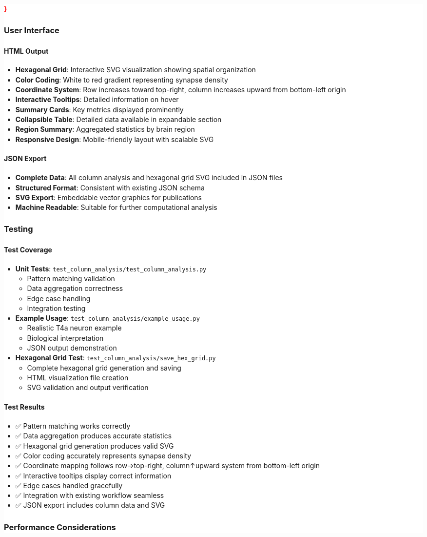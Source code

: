 ```json
}
```

### User Interface

#### HTML Output
- **Hexagonal Grid**: Interactive SVG visualization showing spatial organization
- **Color Coding**: White to red gradient representing synapse density
- **Coordinate System**: Row increases toward top-right, column increases upward from bottom-left origin
- **Interactive Tooltips**: Detailed information on hover
- **Summary Cards**: Key metrics displayed prominently
- **Collapsible Table**: Detailed data available in expandable section
- **Region Summary**: Aggregated statistics by brain region
- **Responsive Design**: Mobile-friendly layout with scalable SVG

#### JSON Export
- **Complete Data**: All column analysis and hexagonal grid SVG included in JSON files
- **Structured Format**: Consistent with existing JSON schema
- **SVG Export**: Embeddable vector graphics for publications
- **Machine Readable**: Suitable for further computational analysis

### Testing

#### Test Coverage
- **Unit Tests**: `test_column_analysis/test_column_analysis.py`
  - Pattern matching validation
  - Data aggregation correctness
  - Edge case handling
  - Integration testing
- **Example Usage**: `test_column_analysis/example_usage.py`
  - Realistic T4a neuron example
  - Biological interpretation
  - JSON output demonstration
- **Hexagonal Grid Test**: `test_column_analysis/save_hex_grid.py`
  - Complete hexagonal grid generation and saving
  - HTML visualization file creation
  - SVG validation and output verification

#### Test Results
- ✅ Pattern matching works correctly
- ✅ Data aggregation produces accurate statistics
- ✅ Hexagonal grid generation produces valid SVG
- ✅ Color coding accurately represents synapse density
- ✅ Coordinate mapping follows row→top-right, column↑upward system from bottom-left origin
- ✅ Interactive tooltips display correct information
- ✅ Edge cases handled gracefully
- ✅ Integration with existing workflow seamless
- ✅ JSON export includes column data and SVG

### Performance Considerations
